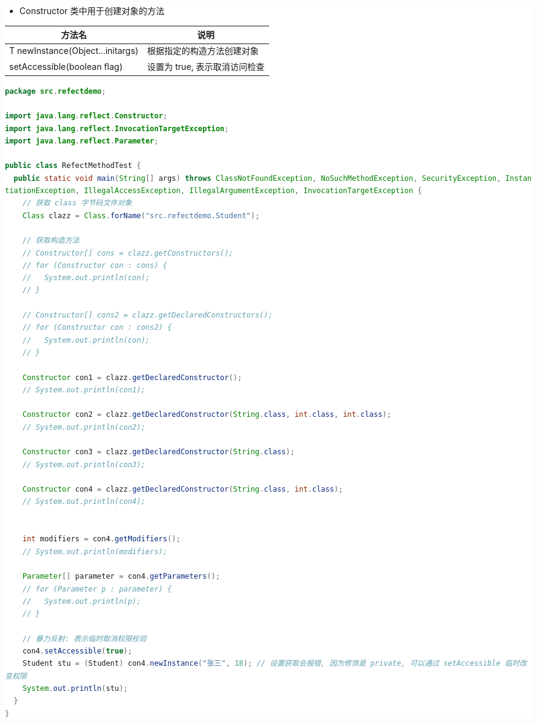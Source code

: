* Constructor 类中用于创建对象的方法

方法名 | 说明
-- | --
T newInstance(Object...initargs) | 根据指定的构造方法创建对象
setAccessible(boolean flag) | 设置为 true, 表示取消访问检查

```java
package src.refectdemo;

import java.lang.reflect.Constructor;
import java.lang.reflect.InvocationTargetException;
import java.lang.reflect.Parameter;

public class RefectMethodTest {
  public static void main(String[] args) throws ClassNotFoundException, NoSuchMethodException, SecurityException, InstantiationException, IllegalAccessException, IllegalArgumentException, InvocationTargetException {
    // 获取 class 字节码文件对象
    Class clazz = Class.forName("src.refectdemo.Student");
    
    // 获取构造方法
    // Constructor[] cons = clazz.getConstructors();
    // for (Constructor con : cons) {
    //   System.out.println(con);
    // }

    // Constructor[] cons2 = clazz.getDeclaredConstructors();
    // for (Constructor con : cons2) {
    //   System.out.println(con);
    // }

    Constructor con1 = clazz.getDeclaredConstructor();
    // System.out.println(con1);

    Constructor con2 = clazz.getDeclaredConstructor(String.class, int.class, int.class);
    // System.out.println(con2);

    Constructor con3 = clazz.getDeclaredConstructor(String.class);
    // System.out.println(con3);

    Constructor con4 = clazz.getDeclaredConstructor(String.class, int.class);
    // System.out.println(con4);


    int modifiers = con4.getModifiers();
    // System.out.println(modifiers);

    Parameter[] parameter = con4.getParameters();
    // for (Parameter p : parameter) {
    //   System.out.println(p);
    // }

    // 暴力反射: 表示临时取消权限校验
    con4.setAccessible(true);
    Student stu = (Student) con4.newInstance("张三", 18); // 设置获取会报错, 因为修饰是 private, 可以通过 setAccessible 临时改变权限
    System.out.println(stu);
  }
}
```
